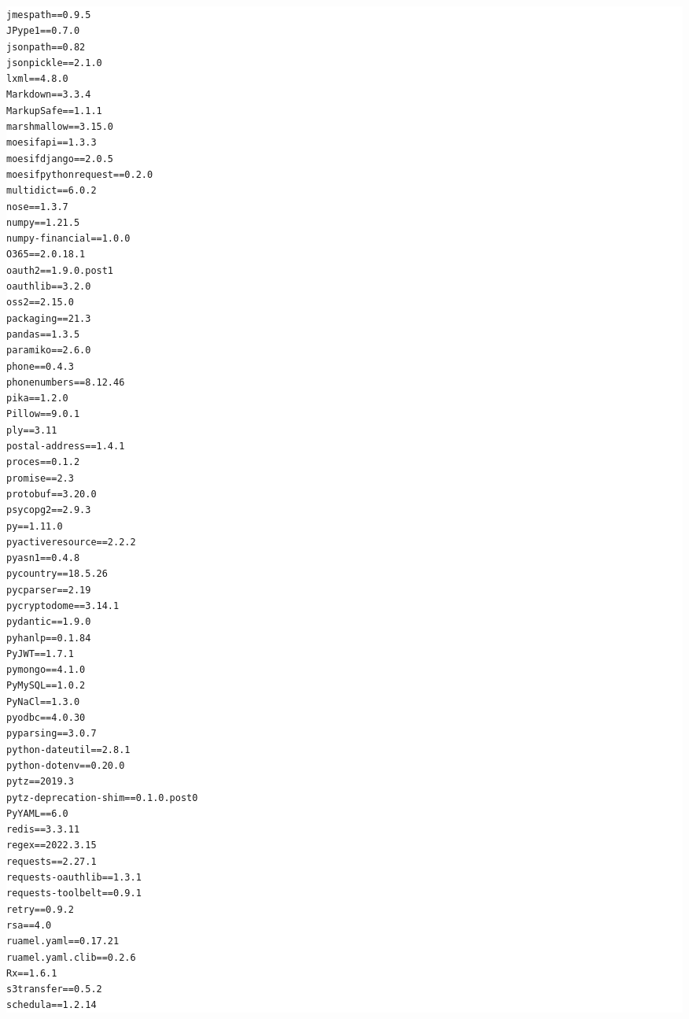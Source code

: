 ```plain
jmespath==0.9.5
JPype1==0.7.0
jsonpath==0.82
jsonpickle==2.1.0
lxml==4.8.0
Markdown==3.3.4
MarkupSafe==1.1.1
marshmallow==3.15.0
moesifapi==1.3.3
moesifdjango==2.0.5
moesifpythonrequest==0.2.0
multidict==6.0.2
nose==1.3.7
numpy==1.21.5
numpy-financial==1.0.0
O365==2.0.18.1
oauth2==1.9.0.post1
oauthlib==3.2.0
oss2==2.15.0
packaging==21.3
pandas==1.3.5
paramiko==2.6.0
phone==0.4.3
phonenumbers==8.12.46
pika==1.2.0
Pillow==9.0.1
ply==3.11
postal-address==1.4.1
proces==0.1.2
promise==2.3
protobuf==3.20.0
psycopg2==2.9.3
py==1.11.0
pyactiveresource==2.2.2
pyasn1==0.4.8
pycountry==18.5.26
pycparser==2.19
pycryptodome==3.14.1
pydantic==1.9.0
pyhanlp==0.1.84
PyJWT==1.7.1
pymongo==4.1.0
PyMySQL==1.0.2
PyNaCl==1.3.0
pyodbc==4.0.30
pyparsing==3.0.7
python-dateutil==2.8.1
python-dotenv==0.20.0
pytz==2019.3
pytz-deprecation-shim==0.1.0.post0
PyYAML==6.0
redis==3.3.11
regex==2022.3.15
requests==2.27.1
requests-oauthlib==1.3.1
requests-toolbelt==0.9.1
retry==0.9.2
rsa==4.0
ruamel.yaml==0.17.21
ruamel.yaml.clib==0.2.6
Rx==1.6.1
s3transfer==0.5.2
schedula==1.2.14
```